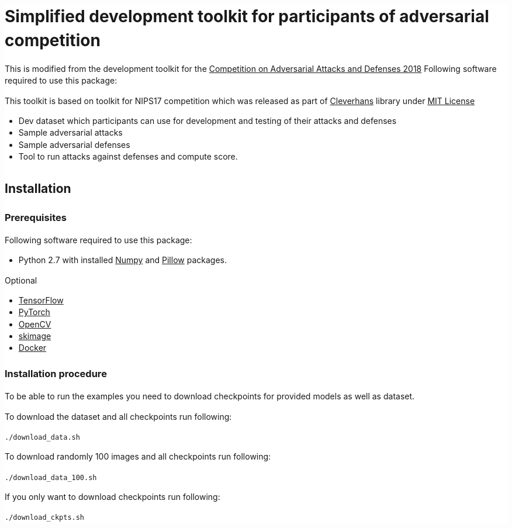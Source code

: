 
# Simplified development toolkit for participants of adversarial competition

This is modified from the development toolkit for the
[Competition on Adversarial Attacks and Defenses 2018](http://caad.geekpwn.org/)
Following software required to use this package:

This toolkit is based on toolkit for NIPS17 competition which was released as part of [Cleverhans](https://github.com/tensorflow/cleverhans/blob/master/LICENSE) library under [MIT License](https://github.com/tensorflow/cleverhans/blob/master/LICENSE)

* Dev dataset which participants can use for development and testing of their
  attacks and defenses
* Sample adversarial attacks
* Sample adversarial defenses
* Tool to run attacks against defenses and compute score.

## Installation

### Prerequisites

Following software required to use this package:

* Python 2.7 with installed [Numpy](http://www.numpy.org/)
  and [Pillow](https://python-pillow.org/) packages.

Optional
* [TensorFlow](https://www.tensorflow.org/)
* [PyTorch](https://pytorch.org/)
* [OpenCV](https://opencv.org/)
* [skimage](https://scikit-image.org/)
* [Docker](https://www.docker.com/)

### Installation procedure

To be able to run the examples you need to download checkpoints for provided models
as well as dataset.

To download the dataset and all checkpoints run following:

```bash
./download_data.sh
```
To download randomly 100 images and all checkpoints run following:

```bash
./download_data_100.sh
```

If you only want to download checkpoints run following:

```bash
./download_ckpts.sh
```

